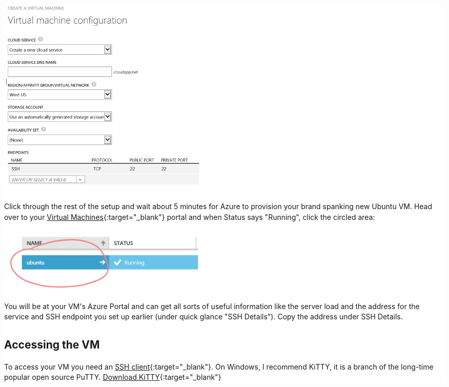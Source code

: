 <img src="/assets/moving-to-ubuntu/cloud-service.png" alt="cloud service" width="400">

Click through the rest of the setup and wait about 5 minutes for Azure to provision your brand spanking new Ubuntu VM. Head over to your [Virtual Machines](https://manage.windowsazure.com/#Workspaces/VirtualMachineExtension/vms){:target="_blank"} portal and when Status says "Running", click the circled area:

<img src="/assets/moving-to-ubuntu/vm-page.png" alt="vm page" width="400">

You will be at your VM's Azure Portal and can get all sorts of useful information like the server load and the address for the service and SSH endpoint you set up earlier (under quick glance "SSH Details"). Copy the address under SSH Details.

## Accessing the VM

To access your VM you need an [SSH client](http://en.wikipedia.org/wiki/Secure_Shell){:target="_blank"}. On Windows, I recommend KiTTY, it is a branch of the long-time popular open source PuTTY. [Download KiTTY](http://www.fosshub.com/download/kitty_portable.exe){:target="_blank"}
